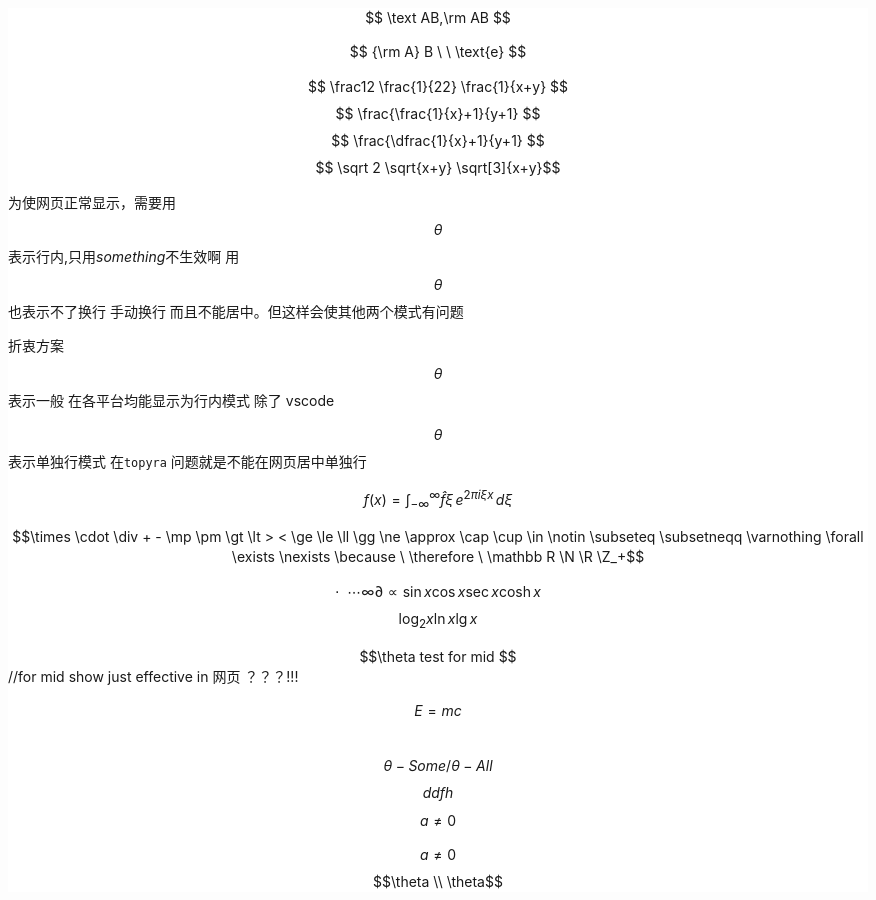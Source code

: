 

$$
\text AB,\rm AB 
$$

$$
{\rm A} B   \ \   \text{e}
$$

$$ \frac12  \frac{1}{22} \frac{1}{x+y} $$
$$ \frac{\frac{1}{x}+1}{y+1} $$
$$ \frac{\dfrac{1}{x}+1}{y+1} $$
$$ \sqrt 2   \sqrt{x+y} \sqrt[3]{x+y}$$



为使网页正常显示，需要用$$\theta$$  表示行内,只用$something$不生效啊
                    用
                    $$
                    \theta
                    $$
                    也表示不了换行  手动换行 而且不能居中。但这样会使其他两个模式有问题

折衷方案
$$\theta$$ 表示一般 在各平台均能显示为行内模式  除了 vscode

$$
\theta
$$
表示单独行模式  在`topyra`
问题就是不能在网页居中单独行


$$f(x)=\int_{-\infty}^\infty\widehat f\xi\,e^{2\pi i\xi x}\,d\xi$$


$$\times \cdot \div + - \mp \pm \gt \lt > < \ge \le \ll \gg \ne \approx \cap \cup  \in \notin \subseteq \subsetneqq \varnothing \forall \exists \nexists \because \  \therefore \ \mathbb R \N \R \Z_+$$

$$\cdot \ \ \cdots \infty \partial \propto \sin x \cos x \sec x  \cosh x $$
$$ \log_2 x \ln x \lg x $$


<center> $$\theta test for mid $$    </center>   
 //for mid show  just effective in 网页 ？？？!!!




$$E=mc$$  
$$\theta -Some / \theta-All$$
$$
ddfh
$$
$$a \ne 0$$


$$
a \ne 0
$$
$$\theta \\ \theta$$


[comment]: <> "  "
[comment]: <> "This is a comment, it will not be included"
[sss]: <> "in  the output file unless you use it in"
[comment]: <> "a reference style link."
[//]: <> "This is also a comment."
[//]: # "This may be the most platform independent comment"
[//]: # " ovj  这是注释注解  非编辑模式下不显示"
[comment]: <> "1. 小于号 大于号md中用 &lt;  &gt;公式中用 $$\lt \gt $$否则md中默认 <something> 为标签2.  "